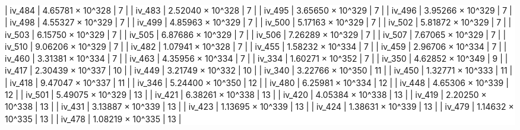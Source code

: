 | iv_484 | 4.65781 × 10^328 | 7 |
| iv_483 | 2.52040 × 10^328 | 7 |
| iv_495 | 3.65650 × 10^329 | 7 |
| iv_496 | 3.95266 × 10^329 | 7 |
| iv_498 | 4.55327 × 10^329 | 7 |
| iv_499 | 4.85963 × 10^329 | 7 |
| iv_500 | 5.17163 × 10^329 | 7 |
| iv_502 | 5.81872 × 10^329 | 7 |
| iv_503 | 6.15750 × 10^329 | 7 |
| iv_505 | 6.87686 × 10^329 | 7 |
| iv_506 | 7.26289 × 10^329 | 7 |
| iv_507 | 7.67065 × 10^329 | 7 |
| iv_510 | 9.06206 × 10^329 | 7 |
| iv_482 | 1.07941 × 10^328 | 7 |
| iv_455 | 1.58232 × 10^334 | 7 |
| iv_459 | 2.96706 × 10^334 | 7 |
| iv_460 | 3.31381 × 10^334 | 7 |
| iv_463 | 4.35956 × 10^334 | 7 |
| iv_334 | 1.60271 × 10^352 | 7 |
| iv_350 | 4.62852 × 10^349 | 9 |
| iv_417 | 2.30439 × 10^337 | 10 |
| iv_449 | 3.21749 × 10^332 | 10 |
| iv_340 | 3.22766 × 10^350 | 11 |
| iv_450 | 1.32771 × 10^333 | 11 |
| iv_418 | 9.47047 × 10^337 | 11 |
| iv_346 | 5.24400 × 10^350 | 12 |
| iv_480 | 6.25981 × 10^334 | 12 |
| iv_448 | 4.65306 × 10^339 | 12 |
| iv_501 | 5.49075 × 10^329 | 13 |
| iv_421 | 6.38261 × 10^338 | 13 |
| iv_420 | 4.05384 × 10^338 | 13 |
| iv_419 | 2.20250 × 10^338 | 13 |
| iv_431 | 3.13887 × 10^339 | 13 |
| iv_423 | 1.13695 × 10^339 | 13 |
| iv_424 | 1.38631 × 10^339 | 13 |
| iv_479 | 1.14632 × 10^335 | 13 |
| iv_478 | 1.08219 × 10^335 | 13 |